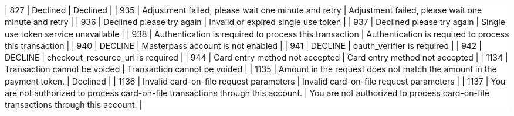 | 827 | Declined | Declined |
| 935 | Adjustment failed, please wait one minute and retry | Adjustment failed, please wait one minute and retry |
| 936 | Declined please try again | Invalid or expired single use token |
| 937 | Declined please try again | Single use token service unavailable |
| 938 | Authentication is required to process this transaction | Authentication is required to process this transaction |
| 940 | DECLINE | Masterpass account is not enabled |
| 941 | DECLINE | oauth_verifier is required |
| 942 | DECLINE | checkout_resource_url is required |
| 944 | Card entry method not accepted | Card entry method not accepted |
| 1134 | Transaction cannot be voided | Transaction cannot be voided |
| 1135 | Amount in the request does not match the amount in the payment token. | Declined |
| 1136 | Invalid card-on-file request parameters | Invalid card-on-file request parameters |
| 1137 | You are not authorized to process card-on-file transactions through this account. | You are not authorized to process card-on-file transactions through this account. |
